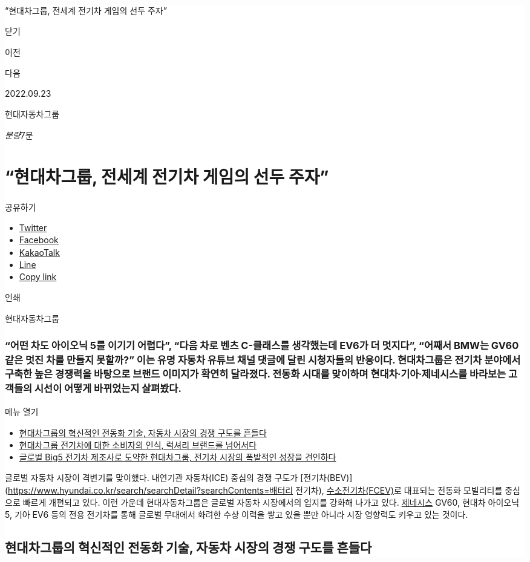 “현대차그룹, 전세계 전기차 게임의 선두 주자”






닫기

이전

다음

2022.09.23

현대자동차그룹


*분량*7분

# “현대차그룹, 전세계 전기차 게임의 선두 주자”

공유하기

* [Twitter](# "새창으로 열림")
* [Facebook](# "새창으로 열림")
* [KakaoTalk](# "새창으로 열림")
* [Line](# "새창으로 열림")
* [Copy link](#)

인쇄

현대자동차그룹



### “어떤 차도 아이오닉 5를 이기기 어렵다”, “다음 차로 벤츠 C-클래스를 생각했는데 EV6가 더 멋지다”, “어째서 BMW는 GV60 같은 멋진 차를 만들지 못할까?” 이는 유명 자동차 유튜브 채널 댓글에 달린 시청자들의 반응이다. 현대차그룹은 전기차 분야에서 구축한 높은 경쟁력을 바탕으로 브랜드 이미지가 확연히 달라졌다. 전동화 시대를 맞이하며 현대차∙기아∙제네시스를 바라보는 고객들의 시선이 어떻게 바뀌었는지 살펴봤다.

메뉴 열기

* [현대차그룹의 혁신적인 전동화 기술, 자동차 시장의 경쟁 구도를 흔들다](#target3)
* [현대차그룹 전기차에 대한 소비자의 인식, 럭셔리 브랜드를 넘어서다](#target10)
* [글로벌 Big5 전기차 제조사로 도약한 현대차그룹, 전기차 시장의 폭발적인 성장을 견인하다](#target18)




글로벌 자동차 시장이 격변기를 맞이했다. 내연기관 자동차(ICE) 중심의 경쟁 구도가 [전기차(BEV)](https://www.hyundai.co.kr/search/searchDetail?searchContents=배터리 전기차), [수소전기차(FCEV)](https://www.hyundai.co.kr/search/searchDetail?searchContents=수소연료전지차)로 대표되는 전동화 모빌리티를 중심으로 빠르게 개편되고 있다. 이런 가운데 현대자동차그룹은 글로벌 자동차 시장에서의 입지를 강화해 나가고 있다. [제네시스](https://www.hyundai.co.kr/search/searchDetail?searchContents=제네시스) GV60, 현대차 아이오닉 5, 기아 EV6 등의 전용 전기차를 통해 글로벌 무대에서 화려한 수상 이력을 쌓고 있을 뿐만 아니라 시장 영향력도 키우고 있는 것이다.

## 현대차그룹의 혁신적인 전동화 기술, 자동차 시장의 경쟁 구도를 흔들다


